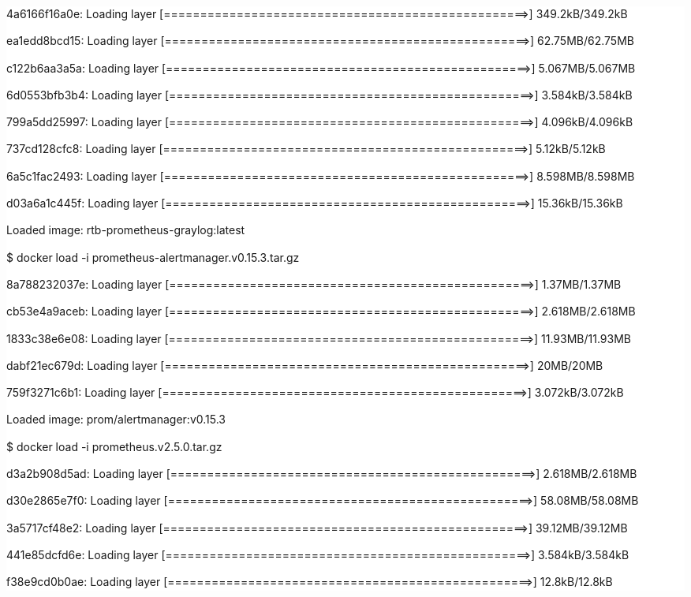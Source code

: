 4a6166f16a0e: Loading layer
\[==================================================\>\] 349.2kB/349.2kB

ea1edd8bcd15: Loading layer
\[==================================================\>\] 62.75MB/62.75MB

c122b6aa3a5a: Loading layer
\[==================================================\>\] 5.067MB/5.067MB

6d0553bfb3b4: Loading layer
\[==================================================\>\] 3.584kB/3.584kB

799a5dd25997: Loading layer
\[==================================================\>\] 4.096kB/4.096kB

737cd128cfc8: Loading layer
\[==================================================\>\] 5.12kB/5.12kB

6a5c1fac2493: Loading layer
\[==================================================\>\] 8.598MB/8.598MB

d03a6a1c445f: Loading layer
\[==================================================\>\] 15.36kB/15.36kB

Loaded image: rtb-prometheus-graylog:latest

$ docker load -i prometheus-alertmanager.v0.15.3.tar.gz

8a788232037e: Loading layer
\[==================================================\>\] 1.37MB/1.37MB

cb53e4a9aceb: Loading layer
\[==================================================\>\] 2.618MB/2.618MB

1833c38e6e08: Loading layer
\[==================================================\>\] 11.93MB/11.93MB

dabf21ec679d: Loading layer
\[==================================================\>\] 20MB/20MB

759f3271c6b1: Loading layer
\[==================================================\>\] 3.072kB/3.072kB

Loaded image: prom/alertmanager:v0.15.3

$ docker load -i prometheus.v2.5.0.tar.gz

d3a2b908d5ad: Loading layer
\[==================================================\>\] 2.618MB/2.618MB

d30e2865e7f0: Loading layer
\[==================================================\>\] 58.08MB/58.08MB

3a5717cf48e2: Loading layer
\[==================================================\>\] 39.12MB/39.12MB

441e85dcfd6e: Loading layer
\[==================================================\>\] 3.584kB/3.584kB

f38e9cd0b0ae: Loading layer
\[==================================================\>\] 12.8kB/12.8kB


  [Revision History 2]: #revision-history
  [Chapter 1: Preface 5]: #preface
  [1.1. Objective 5]: #objective
  [Chapter 2: Container Names 6]: #container-names
  [2.1. Container Networking 6]: #container-networking
  [2.2. Application Port Mapping 7]: #application-port-mapping
  [2.3. Bindmount - Configuration files and Folders 7]: #bindmount---configuration-files-and-folders
  [2.4. Volume Mounts for Container Storage 8]: #volume-mounts-for-container-storage
  [2.5. Inter-container Communication 8]: #inter-container-communication
  [2.6. Container Boot Order 8]: #container-boot-order
  [Chapter 3: *Build/Launch the Containers* 10]: #buildlaunch-the-containers
  [3.1. Manage Docker as non-root user 10]: #manage-docker-as-non-root-user
  [3.2. Install docker-compose 10]: #install-docker-compose
  [*3.3.* Build*/Pull and save Container Images (Optional)* 10]: #buildpull-and-save-container-images-optional
  [*3.3.1.* *Build load and run scripts* 10]: #build-load-and-run-scripts
  [*3.3.2.* *In-House developed microservices* 11]: #in-house-developed-microservices
  [3.3.2.1. *Build and save image of olt-control* 11]: #build-and-save-image-of-olt-control
  [3.3.2.2. Build and save image of server-control 12]: #build-and-save-image-of-server-control
  [3.3.2.3. Build and save image of rtb-prometheus-graylog 12]: #build-and-save-image-of-rtb-prometheus-graylog
  [*3.3.3.* *Pull and save image of open source containers* 12]: #pull-and-save-image-of-open-source-containers
  [3.3.3.1. Pull and save image of Prometheus 12]: #pull-and-save-image-of-prometheus
  [3.3.3.2. Pull and save image of Alertmanager 13]: #pull-and-save-image-of-alertmanager
  [3.3.3.3. *Pull and save image of Graylog* 13]: #pull-and-save-image-of-graylog
  [3.3.3.4. *Pull and save image of Elasticsearch* 13]: #pull-and-save-image-of-elasticsearch
  [3.3.3.5. *Pull and save image of Mongo db* 13]: #pull-and-save-image-of-mongo-db
  [*3.4.* *Load and run containers from container images* 14]: #load-and-run-containers-from-container-images
  [*3.4.1.* *Load the container images* 14]: #load-the-container-images
  [*3.4.2.* *Edit configuration files for installing on new POD* 15]: #edit-configuration-files-for-installing-on-new-pod
  [*3.4.3.* *Pre-requisites and Launching all containers* 17]: #pre-requisites-and-launching-all-containers
  [3.4.3.1. *Pre-requisites* 17]: #pre-requisites
  [3.4.3.2. *Launching all containers* 18]: #launching-all-containers
  [Chapter 4: Commonly Used Commands 19]: #commonly-used-commands
  [*4.1.* *Login to container* 19]: #login-to-container
  [*4.2.* *Check Container logs:* 19]: #check-container-logs
  [*4.3.* *Stop and remove all the containers* 19]: #stop-and-remove-all-the-containers
  [*4.4.* *Start all the container from a docker compose file* 19]: #start-all-the-container-from-a-docker-compose-file
  [*4.5.* *Usage, logs and list containers* 19]: #usage-logs-and-list-containers
  [*4.6.* *Check volume details* 19]: #check-volume-details
  [Appendix A: 20]: #section
  [A.1. Sample docker-compose.yml file 20]: #sample-docker-compose.yml-file
  [Appendix B: 25]: #section-1
  [B.1. Webhook Dockerfile 25]: #webhook-dockerfile
  [B.2. Olt Controller Dockerfile 25]: #olt-controller-dockerfile
  [B.2.1. run.sh startup script for Olt Controller container 26]: #run.sh-startup-script-for-olt-controller-container
  [B.2.2. Server Controller Dockerfile 27]: #server-controller-dockerfile
  [B.2.2.1. Docker-run.sh startup script for Server Controller 28]: #docker-run.sh-startup-script-for-server-controller
  [Appendix C: 29]: #section-2
  [C.1. POD-Config repo 29]: #pod-config-repo
  [Figure 1: Container Networking 6]: #_Ref531633407
  [Figure 2: Docker Container Booting Order 9]: #_Toc534058040
  [Table 1: Microservices Container Versions 5]: #_Toc534058041
  [Table 2: Host Machine System details 5]: #_Toc531798221
  [Table 3: Service and Container Names 6]: #_Toc534058043
  [Table 4: Container to Host Ports Mapping 7]: #_Toc534058044
  [Table 5: Container Bindmounts 7]: #_Toc534058045
  [Table 6: Container Volume Mounts 8]: #_Toc534058046
  [**https://hub.docker.com/r/prom/prometheus**]: https://hub.docker.com/r/prom/prometheus
  [**https://hub.docker.com/r/graylog/graylog/**]: https://hub.docker.com/r/graylog/graylog/
  [**https://hub.docker.com/\_/mongo/**]: https://hub.docker.com/_/mongo/